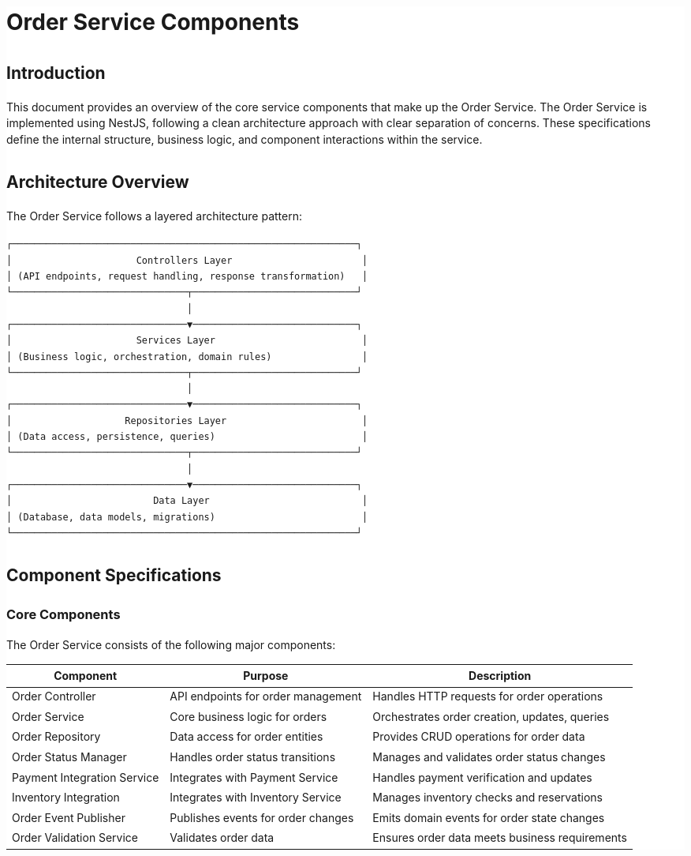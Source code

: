 # Order Service Components

## Introduction

This document provides an overview of the core service components that make up the Order Service. The Order Service is implemented using NestJS, following a clean architecture approach with clear separation of concerns. These specifications define the internal structure, business logic, and component interactions within the service.

## Architecture Overview

The Order Service follows a layered architecture pattern:

```
┌─────────────────────────────────────────────────────────────┐
│                      Controllers Layer                       │
│ (API endpoints, request handling, response transformation)   │
└───────────────────────────────┬─────────────────────────────┘
                                │
┌───────────────────────────────▼─────────────────────────────┐
│                      Services Layer                          │
│ (Business logic, orchestration, domain rules)                │
└───────────────────────────────┬─────────────────────────────┘
                                │
┌───────────────────────────────▼─────────────────────────────┐
│                    Repositories Layer                        │
│ (Data access, persistence, queries)                          │
└───────────────────────────────┬─────────────────────────────┘
                                │
┌───────────────────────────────▼─────────────────────────────┐
│                         Data Layer                           │
│ (Database, data models, migrations)                          │
└─────────────────────────────────────────────────────────────┘
```

## Component Specifications

### Core Components

The Order Service consists of the following major components:

| Component                   | Purpose                            | Description                                    |
| --------------------------- | ---------------------------------- | ---------------------------------------------- |
| Order Controller            | API endpoints for order management | Handles HTTP requests for order operations     |
| Order Service               | Core business logic for orders     | Orchestrates order creation, updates, queries  |
| Order Repository            | Data access for order entities     | Provides CRUD operations for order data        |
| Order Status Manager        | Handles order status transitions   | Manages and validates order status changes     |
| Payment Integration Service | Integrates with Payment Service    | Handles payment verification and updates       |
| Inventory Integration       | Integrates with Inventory Service  | Manages inventory checks and reservations      |
| Order Event Publisher       | Publishes events for order changes | Emits domain events for order state changes    |
| Order Validation Service    | Validates order data               | Ensures order data meets business requirements |
